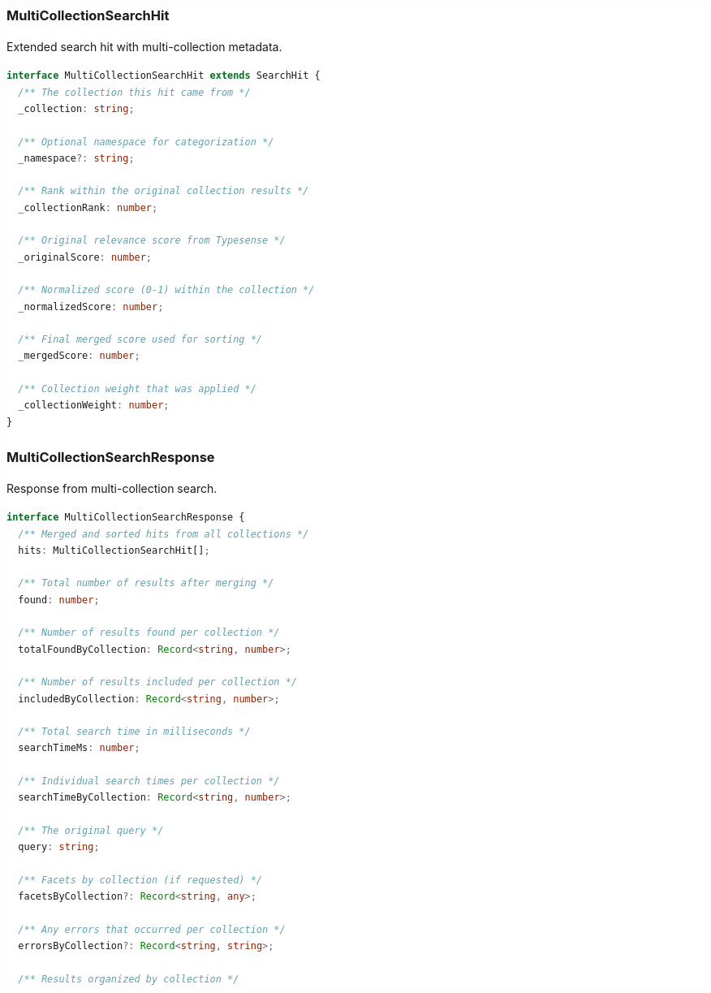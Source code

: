 ```typescript
```

### MultiCollectionSearchHit

Extended search hit with multi-collection metadata.

```typescript
interface MultiCollectionSearchHit extends SearchHit {
  /** The collection this hit came from */
  _collection: string;
  
  /** Optional namespace for categorization */
  _namespace?: string;
  
  /** Rank within the original collection results */
  _collectionRank: number;
  
  /** Original relevance score from Typesense */
  _originalScore: number;
  
  /** Normalized score (0-1) within the collection */
  _normalizedScore: number;
  
  /** Final merged score used for sorting */
  _mergedScore: number;
  
  /** Collection weight that was applied */
  _collectionWeight: number;
}
```

### MultiCollectionSearchResponse

Response from multi-collection search.

```typescript
interface MultiCollectionSearchResponse {
  /** Merged and sorted hits from all collections */
  hits: MultiCollectionSearchHit[];
  
  /** Total number of results after merging */
  found: number;
  
  /** Number of results found per collection */
  totalFoundByCollection: Record<string, number>;
  
  /** Number of results included per collection */
  includedByCollection: Record<string, number>;
  
  /** Total search time in milliseconds */
  searchTimeMs: number;
  
  /** Individual search times per collection */
  searchTimeByCollection: Record<string, number>;
  
  /** The original query */
  query: string;
  
  /** Facets by collection (if requested) */
  facetsByCollection?: Record<string, any>;
  
  /** Any errors that occurred per collection */
  errorsByCollection?: Record<string, string>;
  
  /** Results organized by collection */
```